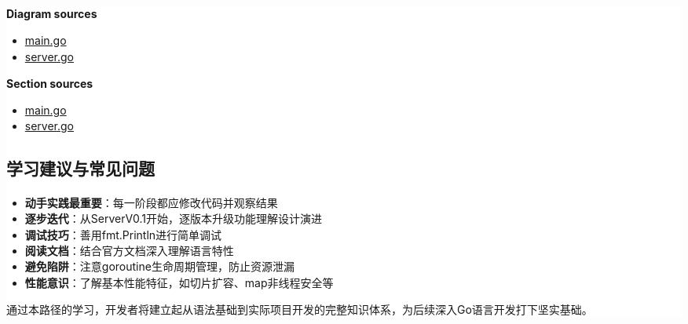 
**Diagram sources**
- [main.go](file://14-golang-IM-System/ServerV0.1-基础服务构建/main.go#L1-L6)
- [server.go](file://14-golang-IM-System/ServerV0.1-基础服务构建/server.go#L1-L50)

**Section sources**
- [main.go](file://14-golang-IM-System/ServerV0.1-基础服务构建/main.go#L1-L6)
- [server.go](file://14-golang-IM-System/ServerV0.1-基础服务构建/server.go#L1-L50)

## 学习建议与常见问题
- **动手实践最重要**：每一阶段都应修改代码并观察结果
- **逐步迭代**：从ServerV0.1开始，逐版本升级功能理解设计演进
- **调试技巧**：善用fmt.Println进行简单调试
- **阅读文档**：结合官方文档深入理解语言特性
- **避免陷阱**：注意goroutine生命周期管理，防止资源泄漏
- **性能意识**：了解基本性能特征，如切片扩容、map非线程安全等

通过本路径的学习，开发者将建立起从语法基础到实际项目开发的完整知识体系，为后续深入Go语言开发打下坚实基础。